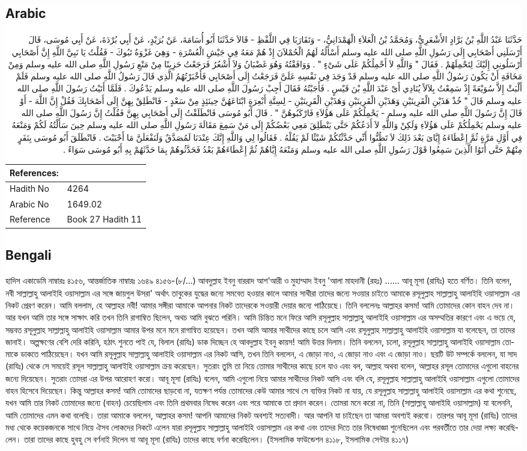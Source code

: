 ## Arabic


<div dir="rtl" lang="ar" style={{fontSize:'larger',backgroundColor:'#f8f9fa',padding:20}}>
حَدَّثَنَا عَبْدُ اللَّهِ بْنُ بَرَّادٍ الأَشْعَرِيُّ، وَمُحَمَّدُ بْنُ الْعَلاَءِ الْهَمْدَانِيُّ، - وَتَقَارَبَا فِي اللَّفْظِ - قَالاَ حَدَّثَنَا أَبُو أُسَامَةَ، عَنْ بُرَيْدٍ، عَنْ أَبِي بُرْدَةَ، عَنْ أَبِي مُوسَى، قَالَ أَرْسَلَنِي أَصْحَابِي إِلَى رَسُولِ اللَّهِ صلى الله عليه وسلم أَسْأَلُهُ لَهُمُ الْحُمْلاَنَ إِذْ هُمْ مَعَهُ فِي جَيْشِ الْعُسْرَةِ - وَهِيَ غَزْوَةُ تَبُوكَ - فَقُلْتُ يَا نَبِيَّ اللَّهِ إِنَّ أَصْحَابِي أَرْسَلُونِي إِلَيْكَ لِتَحْمِلَهُمْ ‏.‏ فَقَالَ ‏"‏ وَاللَّهِ لاَ أَحْمِلُكُمْ عَلَى شَىْءٍ ‏"‏ ‏.‏ وَوَافَقْتُهُ وَهُوَ غَضْبَانُ وَلاَ أَشْعُرُ فَرَجَعْتُ حَزِينًا مِنْ مَنْعِ رَسُولِ اللَّهِ صلى الله عليه وسلم وَمِنْ مَخَافَةِ أَنْ يَكُونَ رَسُولُ اللَّهِ صلى الله عليه وسلم قَدْ وَجَدَ فِي نَفْسِهِ عَلَىَّ فَرَجَعْتُ إِلَى أَصْحَابِي فَأَخْبَرْتُهُمُ الَّذِي قَالَ رَسُولُ اللَّهِ صلى الله عليه وسلم فَلَمْ أَلْبَثْ إِلاَّ سُوَيْعَةً إِذْ سَمِعْتُ بِلاَلاً يُنَادِي أَىْ عَبْدَ اللَّهِ بْنَ قَيْسٍ ‏.‏ فَأَجَبْتُهُ فَقَالَ أَجِبْ رَسُولَ اللَّهِ صلى الله عليه وسلم يَدْعُوكَ ‏.‏ فَلَمَّا أَتَيْتُ رَسُولَ اللَّهِ صلى الله عليه وسلم قَالَ ‏"‏ خُذْ هَذَيْنِ الْقَرِينَيْنِ وَهَذَيْنِ الْقَرِينَيْنِ وَهَذَيْنِ الْقَرِينَيْنِ - لِسِتَّةِ أَبْعِرَةٍ ابْتَاعَهُنَّ حِينَئِذٍ مِنْ سَعْدٍ - فَانْطَلِقْ بِهِنَّ إِلَى أَصْحَابِكَ فَقُلْ إِنَّ اللَّهَ - أَوْ قَالَ إِنَّ رَسُولَ اللَّهِ صلى الله عليه وسلم - يَحْمِلُكُمْ عَلَى هَؤُلاَءِ فَارْكَبُوهُنَّ ‏"‏ ‏.‏ قَالَ أَبُو مُوسَى فَانْطَلَقْتُ إِلَى أَصْحَابِي بِهِنَّ فَقُلْتُ إِنَّ رَسُولَ اللَّهِ صلى الله عليه وسلم يَحْمِلُكُمْ عَلَى هَؤُلاَءِ وَلَكِنْ وَاللَّهِ لاَ أَدَعُكُمْ حَتَّى يَنْطَلِقَ مَعِي بَعْضُكُمْ إِلَى مَنْ سَمِعَ مَقَالَةَ رَسُولِ اللَّهِ صلى الله عليه وسلم حِينَ سَأَلْتُهُ لَكُمْ وَمَنْعَهُ فِي أَوَّلِ مَرَّةٍ ثُمَّ إِعْطَاءَهُ إِيَّاىَ بَعْدَ ذَلِكَ لاَ تَظُنُّوا أَنِّي حَدَّثْتُكُمْ شَيْئًا لَمْ يَقُلْهُ ‏.‏ فَقَالُوا لِي وَاللَّهِ إِنَّكَ عِنْدَنَا لَمُصَدَّقٌ وَلَنَفْعَلَنَّ مَا أَحْبَبْتَ ‏.‏ فَانْطَلَقَ أَبُو مُوسَى بِنَفَرٍ مِنْهُمْ حَتَّى أَتَوُا الَّذِينَ سَمِعُوا قَوْلَ رَسُولِ اللَّهِ صلى الله عليه وسلم وَمَنْعَهُ إِيَّاهُمْ ثُمَّ إِعْطَاءَهُمْ بَعْدُ فَحَدَّثُوهُمْ بِمَا حَدَّثَهُمْ بِهِ أَبُو مُوسَى سَوَاءً ‏.‏
</div>
<div style={{backgroundColor:'#f8f9fa',padding:20, marginBottom: 10}}><table> <thead> <tr> <th>References:</th> <th></th> </tr> </thead> <tbody><tr><td>Hadith No</td><td>4264</td></tr><tr><td>Arabic No</td><td>1649.02</td></tr><tr><td>Reference</td><td>Book 27 Hadith 11</td></tr></tbody></table></div>

## Bengali


<div dir="ltr" lang="bn" style={{fontSize:'larger',backgroundColor:'#f8f9fa',padding:20}}>
হাদিস একাডেমি নাম্বারঃ ৪১৫৬, আন্তর্জাতিক নাম্বারঃ ১৬৪৯ ৪১৫৬-(৮/...) আবদুল্লাহ ইবনু বাররাদ আশ'আরী ও মুহাম্মাদ ইবনু 'আলা মাহদানী (রহঃ) ...... আবূ মূসা (রাযিঃ) হতে বর্ণিত। তিনি বলেন, নবী সাল্লাল্লাহু আলাইহি ওয়াসাল্লাম এর সঙ্গে জায়গুল উসরা' অর্থাৎ তাবুকের যুদ্ধের জন্যে সমবেত হওয়ার কালে আমার সাথীরা তাদের জন্যে সওয়ার চাইতে আমাকে রসূলুল্লাহ সাল্লাল্লাহু আলাইহি ওয়াসাল্লাম এর নিকট প্রেরণ করেন। আমি বললাম, হে আল্লাহর নবী! আমার সঙ্গীরা আমাকে আপনার নিকট তাদেরকে সওয়ারী দেয়ার জন্যে পাঠিয়েছে। তিনি বললেনঃ আল্লাহর কসম! আমি তোমাদের কোন বাহন দেব না। আর যখন আমি তার সঙ্গে সাক্ষাৎ করি তখন তিনি রাগাম্বিত ছিলেন, অথচ আমি বুঝতে পরিনি। আমি চিন্তিত মনে ফিরে আসি রসূলুল্লাহ সাল্লাল্লাহু আলাইহি ওয়াসাল্লাম এর অসম্মতির কারণে এবং এ ভয়ে যে, সম্ভবত রসূলুল্লাহ সাল্লাল্লাহু আলাইহি ওয়াসাল্লাম আমার উপর মনে মনে রাগান্বিত হয়েছেন। তখন আমি আমার সাথীদের কাছে চলে আসি এবং রসূলুল্লাহ সাল্লাল্লাহু আলাইহি ওয়াসাল্লাম যা বলেছেন, তা তাদের জানাই। অল্পক্ষণের বেশি দেরি করিনি, হঠাৎ শুনতে পাই যে, বিলাল (রাযিঃ) ডাক দিচ্ছেন হে আবদুল্লাহ ইবনু কায়স! আমি উত্তর দিলাম। তিনি বললেন, চলো, রসূলুল্লাহ সাল্লাল্লাহু আলাইহি ওয়াসাল্লাম তোমাকে ডাকতে পাঠিয়েছেন। যখন আমি রসূলুল্লাহ সাল্লাল্লাহু আলাইহি ওয়াসাল্লাম এর নিকট আসি, তখন তিনি বললেন, এ জোড়া নাও, এ জোড়া নাও এবং এ জোড়া নাও। ছয়টি উট সম্পর্কে বললেন, যা সাদ (রাযিঃ) থেকে সে সময়েই রসূল সাল্লাল্লাহু আলাইহি ওয়াসাল্লাম ক্রয় করেছেন। সুতরাং তুমি তা নিয়ে তোমার সাথীদের কাছে চলে যাও এবং বল, আল্লাহ অথবা বলেন, আল্লাহর রসূল তোমাদের এগুলো বাহনের জন্যে দিয়েছেন। সুতরাং তোমরা এর উপর আরোহণ করো। আবূ মূসা (রাযিঃ) বলেন, আমি এগুলো নিয়ে আমার সাথীদের নিকট আসি এবং বলি যে, রসূলুল্লাহ সাল্লাল্লাহু আলাইহি ওয়াসাল্লাম এগুলো তোমাদের বাহন হিসেবে দিয়েছেন। কিন্তু আল্লাহর কসম! আমি তোমাদের ছাড়বো না, যতক্ষণ পর্যন্ত তোমাদের কেউ আমার সাথে সে ব্যক্তির নিকট না যায়, যে রসূলুল্লাহ সাল্লাল্লাহু আলাইহি ওয়াসাল্লাম এর কথা শুনেছে, যখন আমি তার নিকট তোমাদের জন্যে (বাহন) চেয়েছিলাম এবং তিনি প্রথমবার নিষেধ করেন এবং পরে আমাকে তা প্রদান করেন। তোমরা মনে করো না, তিনি (সাল্লাল্লাহু আলাইহি ওয়াসাল্লাম) যা বলেননি, আমি তোমাদের এমন কথা বলেছি। তারা আমাকে বললেন, আল্লাহর কসম! আপনি আমাদের নিকট অবশ্যই সত্যবাদী। আর আপনি যা চাইছেন তা আমরা অবশ্যই করবো। তারপর আবূ মূসা (রাযিঃ) তাদের মধ্য থেকে কয়েকজনকে সাথে নিয়ে ঐসব লোকদের নিকটে এলেন যারা রসূলুল্লাহ সাল্লাল্লাহু আলাইহি ওয়াসাল্লাম এর কথা এবং তাদের দিতে তার নিষেধাজ্ঞা শুনেছিলেন এবং পরবর্তীতে তার দেয়া লক্ষ্য করেছিলেন। তারা তাদের কাছে হুবহু সে বর্ণনাই দিলেন যা আবূ মূসা (রাযিঃ) তাদের কাছে বর্ণনা করেছিলেন। (ইসলামিক ফাউন্ডেশন ৪১১৮, ইসলামিক সেন্টার ৪১১৭)
</div>